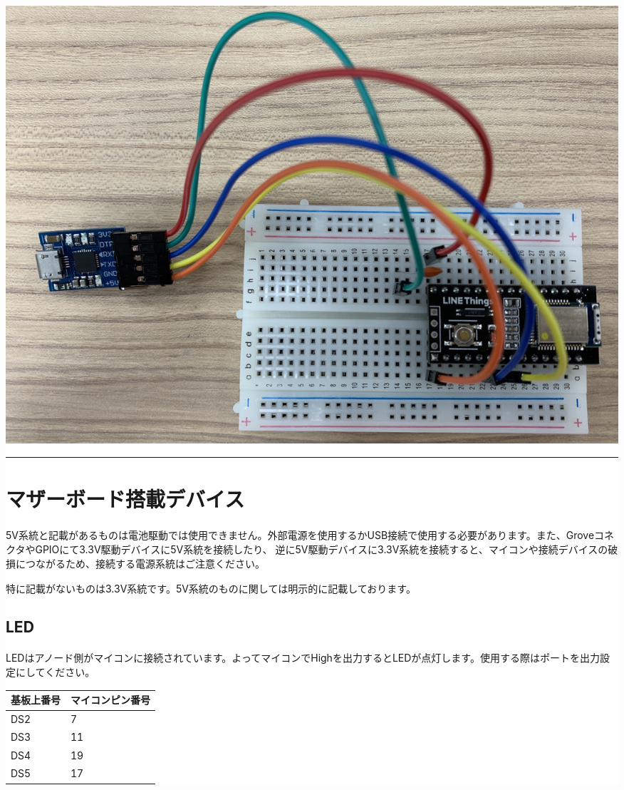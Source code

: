 
![CPU Board - 書き込み方法](img/cpuboard_prog_external.jpg)

---

# マザーボード搭載デバイス
5V系統と記載があるものは電池駆動では使用できません。外部電源を使用するかUSB接続で使用する必要があります。また、GroveコネクタやGPIOにて3.3V駆動デバイスに5V系統を接続したり、
逆に5V駆動デバイスに3.3V系統を接続すると、マイコンや接続デバイスの破損につながるため、接続する電源系統はご注意ください。

特に記載がないものは3.3V系統です。5V系統のものに関しては明示的に記載しております。



## LED
LEDはアノード側がマイコンに接続されています。よってマイコンでHighを出力するとLEDが点灯します。使用する際はポートを出力設定にしてください。

| 基板上番号 | マイコンピン番号 |
----|----
| DS2 | 7 |
| DS3 | 11 |
| DS4 | 19 |
| DS5 | 17 |
